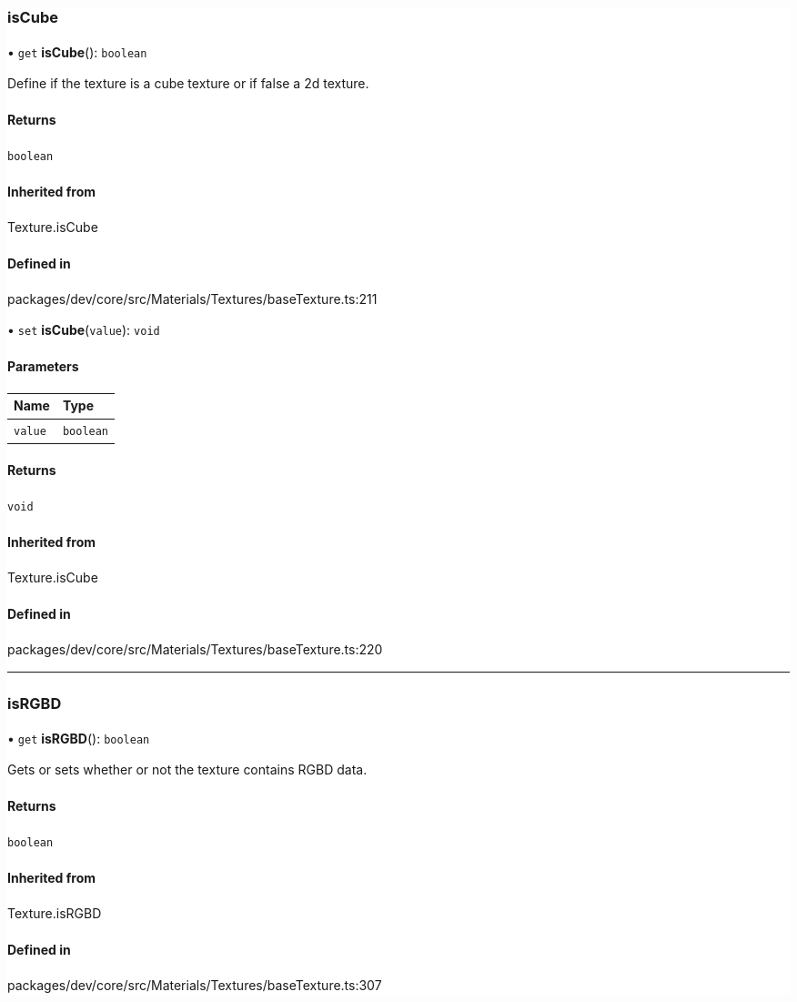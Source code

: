 ### isCube

• `get` **isCube**(): `boolean`

Define if the texture is a cube texture or if false a 2d texture.

#### Returns

`boolean`

#### Inherited from

Texture.isCube

#### Defined in

packages/dev/core/src/Materials/Textures/baseTexture.ts:211

• `set` **isCube**(`value`): `void`

#### Parameters

| Name | Type |
| :------ | :------ |
| `value` | `boolean` |

#### Returns

`void`

#### Inherited from

Texture.isCube

#### Defined in

packages/dev/core/src/Materials/Textures/baseTexture.ts:220

___

### isRGBD

• `get` **isRGBD**(): `boolean`

Gets or sets whether or not the texture contains RGBD data.

#### Returns

`boolean`

#### Inherited from

Texture.isRGBD

#### Defined in

packages/dev/core/src/Materials/Textures/baseTexture.ts:307
